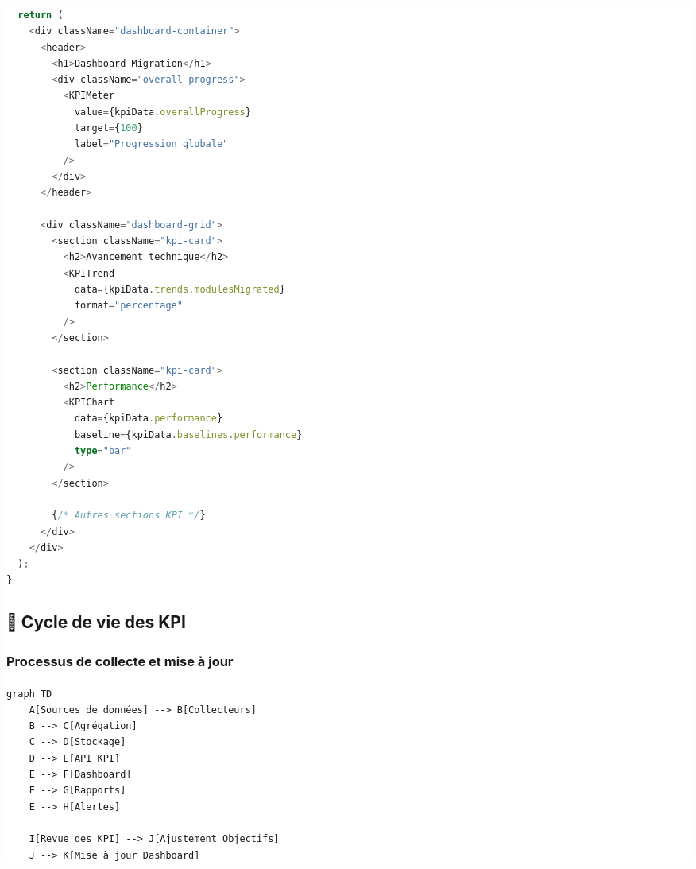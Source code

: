 ```typescript
  return (
    <div className="dashboard-container">
      <header>
        <h1>Dashboard Migration</h1>
        <div className="overall-progress">
          <KPIMeter 
            value={kpiData.overallProgress} 
            target={100} 
            label="Progression globale"
          />
        </div>
      </header>
      
      <div className="dashboard-grid">
        <section className="kpi-card">
          <h2>Avancement technique</h2>
          <KPITrend 
            data={kpiData.trends.modulesMigrated} 
            format="percentage"
          />
        </section>
        
        <section className="kpi-card">
          <h2>Performance</h2>
          <KPIChart 
            data={kpiData.performance} 
            baseline={kpiData.baselines.performance}
            type="bar"
          />
        </section>
        
        {/* Autres sections KPI */}
      </div>
    </div>
  );
}
```

## 🔄 Cycle de vie des KPI

### Processus de collecte et mise à jour

```mermaid
graph TD
    A[Sources de données] --> B[Collecteurs]
    B --> C[Agrégation]
    C --> D[Stockage]
    D --> E[API KPI]
    E --> F[Dashboard]
    E --> G[Rapports]
    E --> H[Alertes]
    
    I[Revue des KPI] --> J[Ajustement Objectifs]
    J --> K[Mise à jour Dashboard]
```
